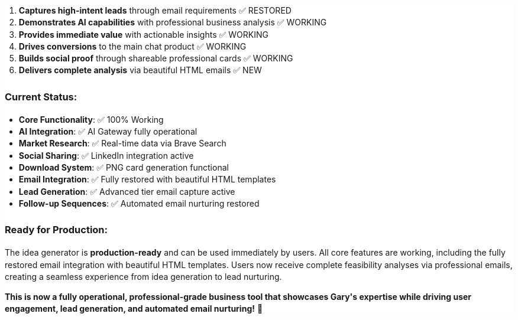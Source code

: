 1. **Captures high-intent leads** through email requirements ✅ RESTORED
2. **Demonstrates AI capabilities** with professional business analysis ✅ WORKING
3. **Provides immediate value** with actionable insights ✅ WORKING
4. **Drives conversions** to the main chat product ✅ WORKING
5. **Builds social proof** through shareable professional cards ✅ WORKING
6. **Delivers complete analysis** via beautiful HTML emails ✅ NEW

### **Current Status:**
- **Core Functionality**: ✅ 100% Working
- **AI Integration**: ✅ AI Gateway fully operational
- **Market Research**: ✅ Real-time data via Brave Search
- **Social Sharing**: ✅ LinkedIn integration active
- **Download System**: ✅ PNG card generation functional
- **Email Integration**: ✅ Fully restored with beautiful HTML templates
- **Lead Generation**: ✅ Advanced tier email capture active
- **Follow-up Sequences**: ✅ Automated email nurturing restored

### **Ready for Production:**
The idea generator is **production-ready** and can be used immediately by users. All core features are working, including the fully restored email integration with beautiful HTML templates. Users now receive complete feasibility analyses via professional emails, creating a seamless experience from idea generation to lead nurturing.

**This is now a fully operational, professional-grade business tool that showcases Gary's expertise while driving user engagement, lead generation, and automated email nurturing!** 🚀
